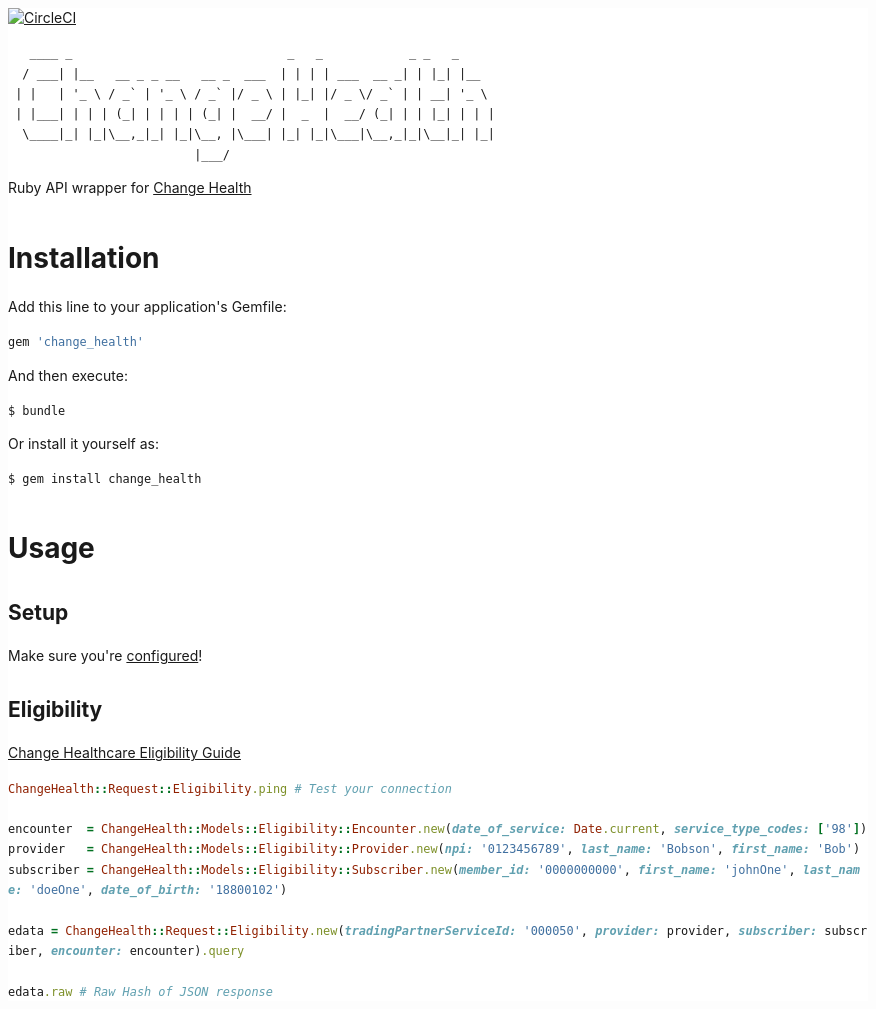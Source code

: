 [![CircleCI](https://circleci.com/gh/WeInfuse/change_health.svg?style=svg)](https://circleci.com/gh/WeInfuse/change_health)

```
   ____ _                              _   _            _ _   _     
  / ___| |__   __ _ _ __   __ _  ___  | | | | ___  __ _| | |_| |__  
 | |   | '_ \ / _` | '_ \ / _` |/ _ \ | |_| |/ _ \/ _` | | __| '_ \ 
 | |___| | | | (_| | | | | (_| |  __/ |  _  |  __/ (_| | | |_| | | |
  \____|_| |_|\__,_|_| |_|\__, |\___| |_| |_|\___|\__,_|_|\__|_| |_|
                          |___/                                     
```

Ruby API wrapper for [Change Health](https://developers.changehealthcare.com/api)

# Installation

Add this line to your application's Gemfile:

```ruby
gem 'change_health'
```

And then execute:

    $ bundle

Or install it yourself as:

    $ gem install change_health

# Usage

## Setup

Make sure you're [configured](#configuration)!

## Eligibility
[Change Healthcare Eligibility Guide](https://developers.changehealthcare.com/eligibilityandclaims/docs)
```ruby
ChangeHealth::Request::Eligibility.ping # Test your connection

encounter  = ChangeHealth::Models::Eligibility::Encounter.new(date_of_service: Date.current, service_type_codes: ['98'])
provider   = ChangeHealth::Models::Eligibility::Provider.new(npi: '0123456789', last_name: 'Bobson', first_name: 'Bob')
subscriber = ChangeHealth::Models::Eligibility::Subscriber.new(member_id: '0000000000', first_name: 'johnOne', last_name: 'doeOne', date_of_birth: '18800102')

edata = ChangeHealth::Request::Eligibility.new(tradingPartnerServiceId: '000050', provider: provider, subscriber: subscriber, encounter: encounter).query

edata.raw # Raw Hash of JSON response
```
